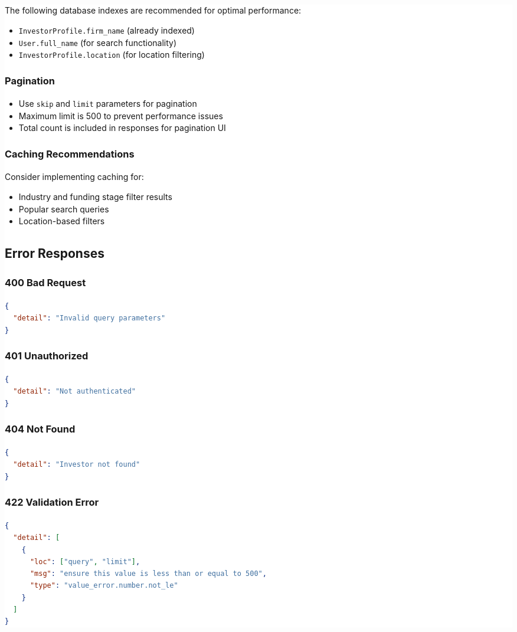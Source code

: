 The following database indexes are recommended for optimal performance:

- `InvestorProfile.firm_name` (already indexed)
- `User.full_name` (for search functionality)
- `InvestorProfile.location` (for location filtering)

### Pagination

- Use `skip` and `limit` parameters for pagination
- Maximum limit is 500 to prevent performance issues
- Total count is included in responses for pagination UI

### Caching Recommendations

Consider implementing caching for:
- Industry and funding stage filter results
- Popular search queries
- Location-based filters

## Error Responses

### 400 Bad Request
```json
{
  "detail": "Invalid query parameters"
}
```

### 401 Unauthorized
```json
{
  "detail": "Not authenticated"
}
```

### 404 Not Found
```json
{
  "detail": "Investor not found"
}
```

### 422 Validation Error
```json
{
  "detail": [
    {
      "loc": ["query", "limit"],
      "msg": "ensure this value is less than or equal to 500",
      "type": "value_error.number.not_le"
    }
  ]
}
```
